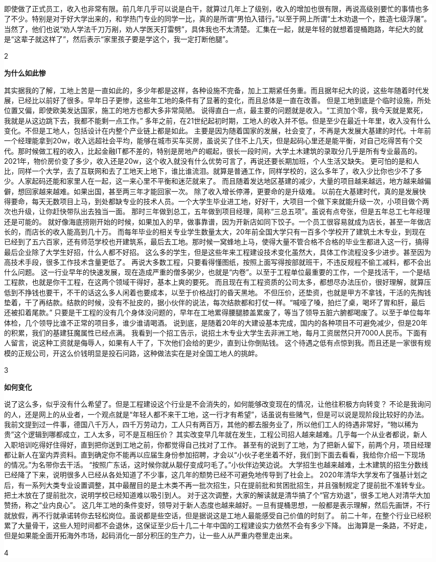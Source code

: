 即使做了正式员工，收入也非常有限。前几年几乎可以说是白干，就算过几年上了级别，收入的增加也很有限，再说高级别要忙的事情也多了不少。特别是对于好大学出来的，和学热门专业的同学一比，真的是所谓“男怕入错行。”以至于网上所谓“土木劝退一个，胜造七级浮屠”。当然了，他们也说“劝人学法千刀万剐，劝人学医天打雷劈”，具体我也不太清楚。
汇集在一起，就是年轻的就想着提桶跑路，年纪大的就是“这辈子就这样了”，然后表示“家里孩子要是学这个，我一定打断他腿”。

2

**为什么如此惨**

  
其实据我的了解，工地上苦是一直如此的，多少年都是这样，各种设施不完备，加上工期紧任务重。而且据年纪大的说，这些年随着时代发展，已经比以前好了很多。早年日子更惨，这些年工地的条件有了显著的变化，而且总体是一直在改善。
但是工地到底是个临时设施，所处位置又偏，即使欧美发达国家，施工的地方也都大多非常简陋。
说得直白一点，最主要的问题就是收入。“工资加个零，我今天就是累死，我就是从这边跳下去，我都不能剩一点工作。”
多年之前，在21世纪起初时期，工地人的收入并不低。但是至少在最近十年里，收入没有什么变化。不但是工地人，包括设计在内整个产业链上都是如此。
主要是因为随着国家的发展，社会变了，不再是大发展大基建的时代。十年前一个经理能拿到20w，收入远超社会平均，能够在城市买车买房，虽说买了住不上几天，但是起码心里还是能平衡，对自己吃得苦有个交代。那时候做工程的收入，比起金融IT都不差的，特别是房地产的崛起，很长一段时间，大学土木建筑的录取分几乎是所有专业最高的。
2021年，物价房价变了多少，收入还是20w，这个收入就没有什么优势可言了，再说还要长期加班，个人生活又缺失。
更可怕的是和人比，同样一个大学，去了互联网和去了工地天上地下，谁比谁流泪。就算是普通工作，同样学校的，这么多年了，收入少比你也少不了多少。人家起码还能和家里人在一起，这一来心里不平衡和迷茫就来了。
而且随着发达地区基建的减少，大量的项目越来越远，地方越来越偏僻，想回家越来越难。如果出国，甚至两三年才能回家一次。 除了收入增长停滞，更要命的是升级难。
以前在大基建时代，真的是发展快得要命，每天无数项目上马，到处都缺专业的技术人员。一个大学生毕业进工地，好好干，大项目一个做下来就能升级一次，小项目做个两次也升级，让你赶快带队出去独当一面。
那时三年做到总工，五年做到项目经理，简称“三总五项”。虽说有点夸张，但是五年总工七年经理还是可能的。
就好像海底捞刚开始的时候，如果加入的早，做事靠谱，因为开新店如同下饺子。一个员工很容易就成为店长，甚至一年做店长的，而店长的收入能高到几十万。
而每年毕业的相关专业学生数量太大，20年前全国大学只有一百多个学校开了建筑土木专业，到现在已经到了五六百家，还有师范学校也开建筑系，最后去工地。那时候一窝蜂地上马，使得大量不管合格不合格的毕业生都进入这一行，搞得最后企业除了大学生好招，什么人都不好招。
这么多的学生，但是这些年来工程建设技术变化虽然大，具体工作流程没多少进步。甚至因为高技术手段，很多工作技术含量更低了。
再说大多数工程，只要看得懂图纸，按照上面写得按部就班干，不违反规程不偷工减料，都不会出什么问题。
这一行业早年的快速发展，现在造成严重的僧多粥少，也就是“内卷”。以至于工程单位最重要的工作，一个是找活干，一个是结工程款，也就是你干工程，在这两个领域干得好，基本上爽的要死。
而且现在有工程资质的公司太多，都想尽办法压价，很好理解，就算压低到不挣钱也要干，不干的话这么多人闲着也要成本，以至于价格战打的昏天黑地。
不但压价，还垫资，也就是甲方不拿钱，干活的先掏钱垫着，干了再结款。结款的时候，没有不扯皮的，据小伙伴的说法，每次结款都和打仗一样。“喊哑了嗓，拍烂了桌，喝坏了胃和肝，最后还被扣着尾款。”
只要是干工程的没有几个身体没问题的，早年在工地累得腰腿膝盖累废了，等当了领导五脏六腑都喝废了。以至于单位每年体检，几个领导比谁不正常的项目多，谁少谁请喝酒。
说到底，是随着20年的大建设基本完成，国内的各种项目不可避免减少，但是20年的积累，我们的基建狂魔属性已经点满。
我看到一个招工告示，说招土木专业大学生去非洲工地，每月工资居然只开7000人民币。下面有人留言，说这种工资就是侮辱人，如果有人干了，下次他们会给的更少，直到让你倒贴钱。
这个待遇之低有点惊到我。而且还是一家很有规模的正规公司，开这么价钱明显是投石问路，这种做法实在是对全国工地人的挑衅。

3

**如何变化**

  
说了这么多，似乎没有什么希望了。但是工程建设这个行业是不会消失的，如何能够改变现在的情况，让他往积极方向转变？
不论是我询问的人，还是网上的从业者，一个观点就是“年轻人都不来干工地，这一行才有希望”，话虽说有些赌气，但是可以说是现阶段比较好的办法。我前文提到过一件事，德国八千万人，四千万劳动力，工人只有两百万，其他的都去服务业了，所以他们工人的待遇非常好，“物以稀为贵”这个逻辑到哪都成立，工人太多，可不是互相压价？
其实改变早几年就在发生，工程公司招人越来越难。几乎每一个从业者都说，新人入职培训吃得好住得好，直到把你送到工地之前，你都觉得自己找对了工作。
甚至有的说到了工地，为了把新人留下，前两个月，项目经理都让新人在室内弄资料。直到确定你不能再以应届生身份参加招聘，才会以“小伙子老坐着不好，我们到下面去看看，我给你介绍一下现场的情况。”为名带你去干活。
“按照广东话，这时候你就从靓仔变成叼毛了。”小伙伴边笑边说。
大学招生也越来越难，土木建筑的招生分数线已经降了下来，说明很多人已经从各处知道了不少事，这几年的颓势已经不可避免地传导到了社会上。
2020年清华大学发布了强基计划之后，有一系列大类专业设置调整，其中最醒目的是土木类不再一批次招生，只在提前批和贫困批招生，并且强制规定了提前批不准转专业。把土木放在了提前批次，说明学校已经知道难以吸引到人。
对于这次调整，大家的解读就是清华搞了个“官方劝退”，很多工地人对清华大加赞扬，称之“业内良心”。
这几年工地的条件变好，领导对于新人态度也越来越好。一旦有提桶思想，一般都是表示理解，然后先画饼，不行就放假，再不行就承诺转你去轻松岗位。虽说都是些空话，但是据说这是工地人最能感受自己价值的时刻了。
前二十年，在整个行业已经积累了大量骨干，这些人短时间都不会退休，这保证至少后十几二十年中国的工程建设实力依然不会有多少下降。
出海算是一条路，不好走，但是如果能全面开拓海外市场，起码消化一部分积压的生产力，让一些人从严重内卷里走出来。

4  
